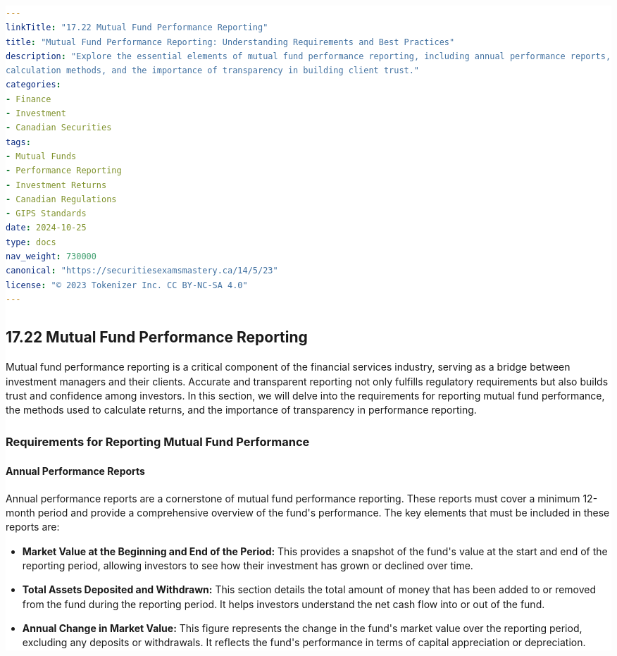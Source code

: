 ```yaml
---
linkTitle: "17.22 Mutual Fund Performance Reporting"
title: "Mutual Fund Performance Reporting: Understanding Requirements and Best Practices"
description: "Explore the essential elements of mutual fund performance reporting, including annual performance reports, calculation methods, and the importance of transparency in building client trust."
categories:
- Finance
- Investment
- Canadian Securities
tags:
- Mutual Funds
- Performance Reporting
- Investment Returns
- Canadian Regulations
- GIPS Standards
date: 2024-10-25
type: docs
nav_weight: 730000
canonical: "https://securitiesexamsmastery.ca/14/5/23"
license: "© 2023 Tokenizer Inc. CC BY-NC-SA 4.0"
---
```


## 17.22 Mutual Fund Performance Reporting

Mutual fund performance reporting is a critical component of the financial services industry, serving as a bridge between investment managers and their clients. Accurate and transparent reporting not only fulfills regulatory requirements but also builds trust and confidence among investors. In this section, we will delve into the requirements for reporting mutual fund performance, the methods used to calculate returns, and the importance of transparency in performance reporting.

### Requirements for Reporting Mutual Fund Performance

#### Annual Performance Reports

Annual performance reports are a cornerstone of mutual fund performance reporting. These reports must cover a minimum 12-month period and provide a comprehensive overview of the fund's performance. The key elements that must be included in these reports are:

- **Market Value at the Beginning and End of the Period:** This provides a snapshot of the fund's value at the start and end of the reporting period, allowing investors to see how their investment has grown or declined over time.

- **Total Assets Deposited and Withdrawn:** This section details the total amount of money that has been added to or removed from the fund during the reporting period. It helps investors understand the net cash flow into or out of the fund.

- **Annual Change in Market Value:** This figure represents the change in the fund's market value over the reporting period, excluding any deposits or withdrawals. It reflects the fund's performance in terms of capital appreciation or depreciation.
